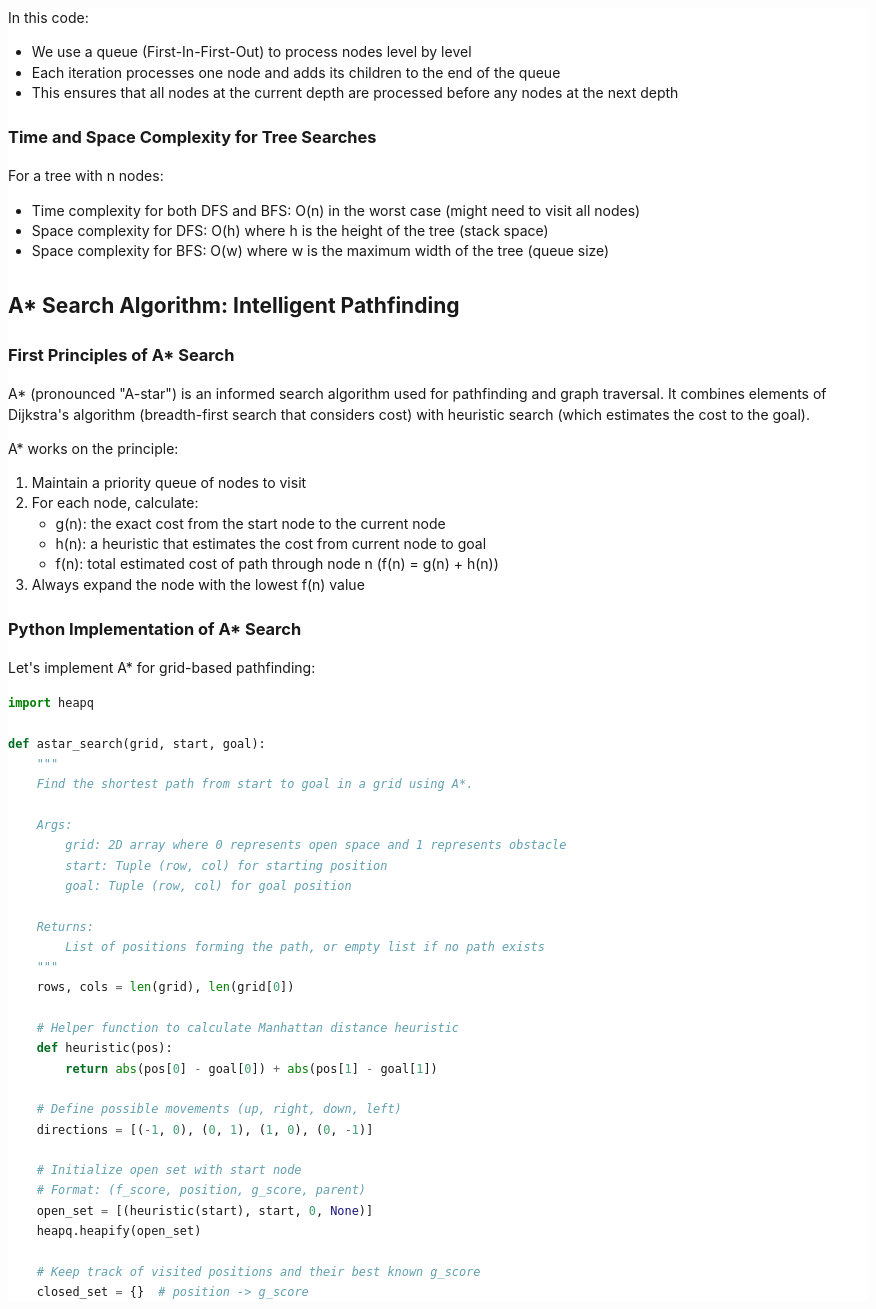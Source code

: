 In this code:

* We use a queue (First-In-First-Out) to process nodes level by level
* Each iteration processes one node and adds its children to the end of the queue
* This ensures that all nodes at the current depth are processed before any nodes at the next depth

### Time and Space Complexity for Tree Searches

For a tree with n nodes:

* Time complexity for both DFS and BFS: O(n) in the worst case (might need to visit all nodes)
* Space complexity for DFS: O(h) where h is the height of the tree (stack space)
* Space complexity for BFS: O(w) where w is the maximum width of the tree (queue size)

## A* Search Algorithm: Intelligent Pathfinding

### First Principles of A* Search

A* (pronounced "A-star") is an informed search algorithm used for pathfinding and graph traversal. It combines elements of Dijkstra's algorithm (breadth-first search that considers cost) with heuristic search (which estimates the cost to the goal).

A* works on the principle:

1. Maintain a priority queue of nodes to visit
2. For each node, calculate:
   * g(n): the exact cost from the start node to the current node
   * h(n): a heuristic that estimates the cost from current node to goal
   * f(n): total estimated cost of path through node n (f(n) = g(n) + h(n))
3. Always expand the node with the lowest f(n) value

### Python Implementation of A* Search

Let's implement A* for grid-based pathfinding:

```python
import heapq

def astar_search(grid, start, goal):
    """
    Find the shortest path from start to goal in a grid using A*.
  
    Args:
        grid: 2D array where 0 represents open space and 1 represents obstacle
        start: Tuple (row, col) for starting position
        goal: Tuple (row, col) for goal position
      
    Returns:
        List of positions forming the path, or empty list if no path exists
    """
    rows, cols = len(grid), len(grid[0])
  
    # Helper function to calculate Manhattan distance heuristic
    def heuristic(pos):
        return abs(pos[0] - goal[0]) + abs(pos[1] - goal[1])
  
    # Define possible movements (up, right, down, left)
    directions = [(-1, 0), (0, 1), (1, 0), (0, -1)]
  
    # Initialize open set with start node
    # Format: (f_score, position, g_score, parent)
    open_set = [(heuristic(start), start, 0, None)]
    heapq.heapify(open_set)
  
    # Keep track of visited positions and their best known g_score
    closed_set = {}  # position -> g_score
```